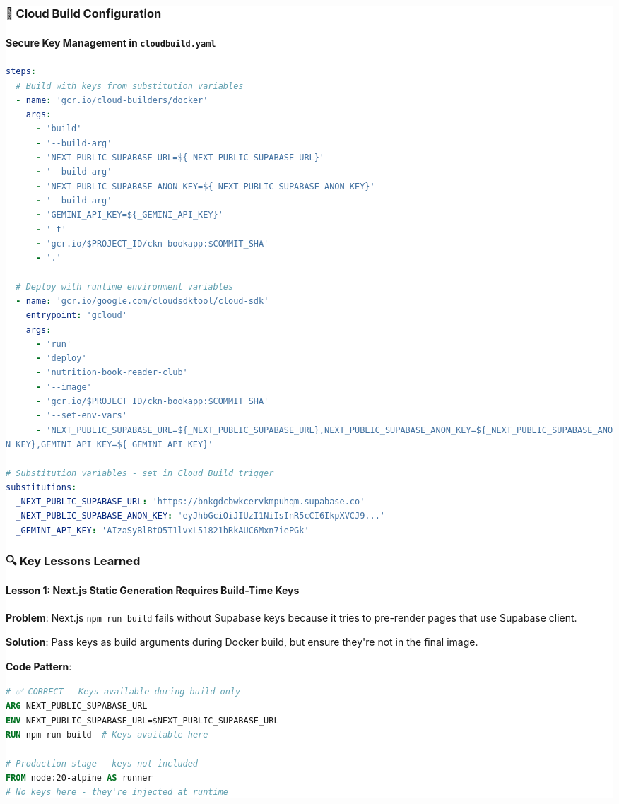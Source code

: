 ### **🚀 Cloud Build Configuration**

#### **Secure Key Management in `cloudbuild.yaml`**
```yaml
steps:
  # Build with keys from substitution variables
  - name: 'gcr.io/cloud-builders/docker'
    args:
      - 'build'
      - '--build-arg'
      - 'NEXT_PUBLIC_SUPABASE_URL=${_NEXT_PUBLIC_SUPABASE_URL}'
      - '--build-arg'
      - 'NEXT_PUBLIC_SUPABASE_ANON_KEY=${_NEXT_PUBLIC_SUPABASE_ANON_KEY}'
      - '--build-arg'
      - 'GEMINI_API_KEY=${_GEMINI_API_KEY}'
      - '-t'
      - 'gcr.io/$PROJECT_ID/ckn-bookapp:$COMMIT_SHA'
      - '.'

  # Deploy with runtime environment variables
  - name: 'gcr.io/google.com/cloudsdktool/cloud-sdk'
    entrypoint: 'gcloud'
    args:
      - 'run'
      - 'deploy'
      - 'nutrition-book-reader-club'
      - '--image'
      - 'gcr.io/$PROJECT_ID/ckn-bookapp:$COMMIT_SHA'
      - '--set-env-vars'
      - 'NEXT_PUBLIC_SUPABASE_URL=${_NEXT_PUBLIC_SUPABASE_URL},NEXT_PUBLIC_SUPABASE_ANON_KEY=${_NEXT_PUBLIC_SUPABASE_ANON_KEY},GEMINI_API_KEY=${_GEMINI_API_KEY}'

# Substitution variables - set in Cloud Build trigger
substitutions:
  _NEXT_PUBLIC_SUPABASE_URL: 'https://bnkgdcbwkcervkmpuhqm.supabase.co'
  _NEXT_PUBLIC_SUPABASE_ANON_KEY: 'eyJhbGciOiJIUzI1NiIsInR5cCI6IkpXVCJ9...'
  _GEMINI_API_KEY: 'AIzaSyBlBtO5T1lvxL51821bRkAUC6Mxn7iePGk'
```

### **🔍 Key Lessons Learned**

#### **Lesson 1: Next.js Static Generation Requires Build-Time Keys**
**Problem**: Next.js `npm run build` fails without Supabase keys because it tries to pre-render pages that use Supabase client.

**Solution**: Pass keys as build arguments during Docker build, but ensure they're not in the final image.

**Code Pattern**:
```dockerfile
# ✅ CORRECT - Keys available during build only
ARG NEXT_PUBLIC_SUPABASE_URL
ENV NEXT_PUBLIC_SUPABASE_URL=$NEXT_PUBLIC_SUPABASE_URL
RUN npm run build  # Keys available here

# Production stage - keys not included
FROM node:20-alpine AS runner
# No keys here - they're injected at runtime
```
